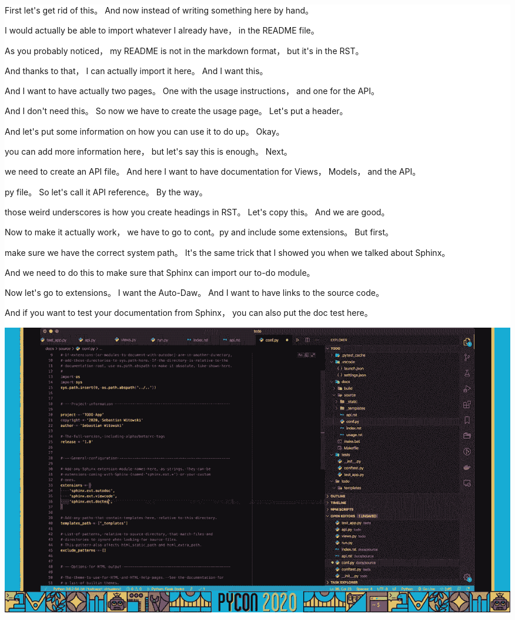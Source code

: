  First let's get rid of this。 And now instead of writing something here by hand。

 I would actually be able to import whatever I already have， in the README file。

 As you probably noticed， my README is not in the markdown format， but it's in the RST。

 And thanks to that， I can actually import it here。 And I want this。

 And I want to have actually two pages。 One with the usage instructions， and one for the API。

 And I don't need this。 So now we have to create the usage page。 Let's put a header。

 And let's put some information on how you can use it to do up。 Okay。

 you can add more information here， but let's say this is enough。 Next。

 we need to create an API file。 And here I want to have documentation for Views， Models， and the API。

py file。 So let's call it API reference。 By the way。

 those weird underscores is how you create headings in RST。 Let's copy this。 And we are good。

 Now to make it actually work， we have to go to cont。py and include some extensions。 But first。

 make sure we have the correct system path。 It's the same trick that I showed you when we talked about Sphinx。

 And we need to do this to make sure that Sphinx can import our to-do module。

 Now let's go to extensions。 I want the Auto-Daw。 And I want to have links to the source code。

 And if you want to test your documentation from Sphinx， you can also put the doc test here。



![](img/7eb1842d3c14a35b4d4915acfc4044ad_177.png)
